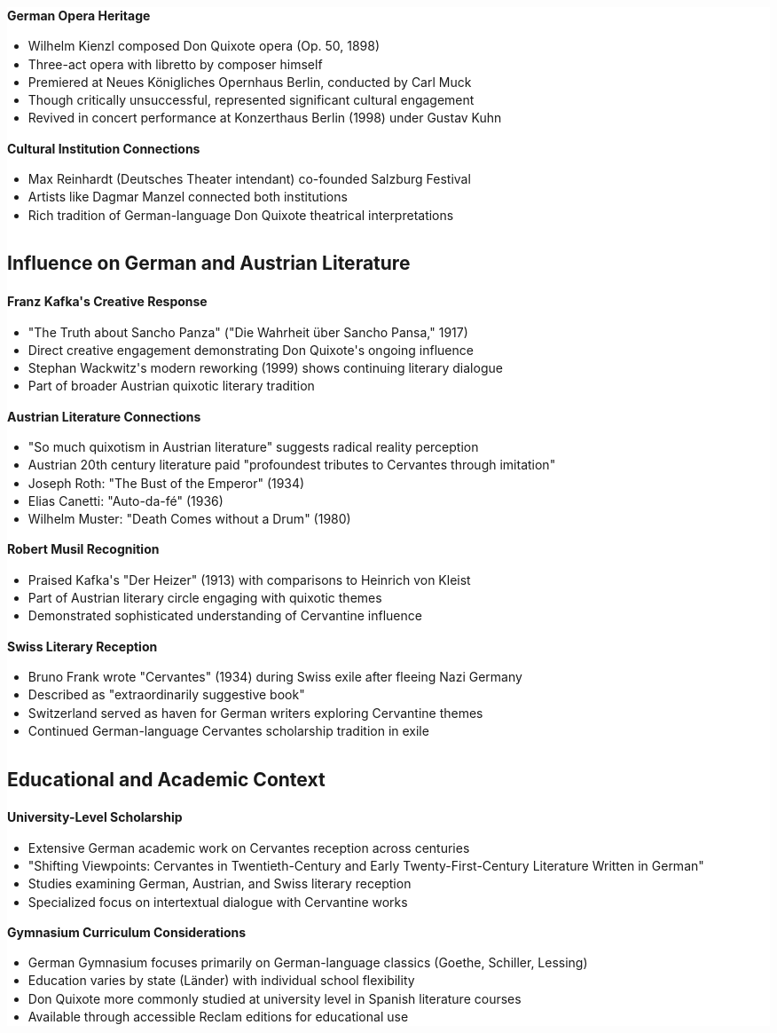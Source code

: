 **German Opera Heritage**
- Wilhelm Kienzl composed Don Quixote opera (Op. 50, 1898)
- Three-act opera with libretto by composer himself
- Premiered at Neues Königliches Opernhaus Berlin, conducted by Carl Muck
- Though critically unsuccessful, represented significant cultural engagement
- Revived in concert performance at Konzerthaus Berlin (1998) under Gustav Kuhn

**Cultural Institution Connections**
- Max Reinhardt (Deutsches Theater intendant) co-founded Salzburg Festival
- Artists like Dagmar Manzel connected both institutions
- Rich tradition of German-language Don Quixote theatrical interpretations

## Influence on German and Austrian Literature

**Franz Kafka's Creative Response**
- "The Truth about Sancho Panza" ("Die Wahrheit über Sancho Pansa," 1917)
- Direct creative engagement demonstrating Don Quixote's ongoing influence
- Stephan Wackwitz's modern reworking (1999) shows continuing literary dialogue
- Part of broader Austrian quixotic literary tradition

**Austrian Literature Connections**
- "So much quixotism in Austrian literature" suggests radical reality perception
- Austrian 20th century literature paid "profoundest tributes to Cervantes through imitation"
- Joseph Roth: "The Bust of the Emperor" (1934)
- Elias Canetti: "Auto-da-fé" (1936)
- Wilhelm Muster: "Death Comes without a Drum" (1980)

**Robert Musil Recognition**
- Praised Kafka's "Der Heizer" (1913) with comparisons to Heinrich von Kleist
- Part of Austrian literary circle engaging with quixotic themes
- Demonstrated sophisticated understanding of Cervantine influence

**Swiss Literary Reception**
- Bruno Frank wrote "Cervantes" (1934) during Swiss exile after fleeing Nazi Germany
- Described as "extraordinarily suggestive book"
- Switzerland served as haven for German writers exploring Cervantine themes
- Continued German-language Cervantes scholarship tradition in exile

## Educational and Academic Context

**University-Level Scholarship**
- Extensive German academic work on Cervantes reception across centuries
- "Shifting Viewpoints: Cervantes in Twentieth-Century and Early Twenty-First-Century Literature Written in German"
- Studies examining German, Austrian, and Swiss literary reception
- Specialized focus on intertextual dialogue with Cervantine works

**Gymnasium Curriculum Considerations**
- German Gymnasium focuses primarily on German-language classics (Goethe, Schiller, Lessing)
- Education varies by state (Länder) with individual school flexibility
- Don Quixote more commonly studied at university level in Spanish literature courses
- Available through accessible Reclam editions for educational use

